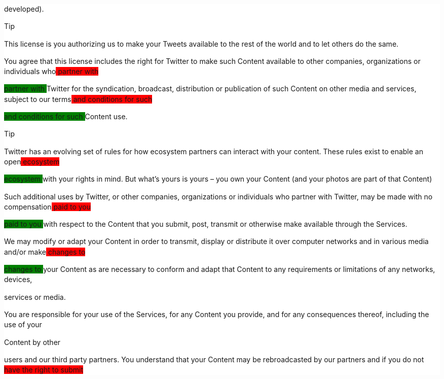 
</span>developed).


Tip


 This license is you authorizing us to make your Tweets available to the rest of the world and to let others do the same.


You agree that this license includes the right for Twitter to make such Content available to other companies, organizations or individuals who<span style="background-color: red;"> partner with</span>


<span style="background-color: red;">
</span><span style="background-color: green;">partner with </span>Twitter for the syndication, broadcast, distribution or publication of such Content on other media and services, subject to our terms<span style="background-color: red;"> and conditions for such</span>


<span style="background-color: green;">and conditions for such </span>Content use.


Tip


 Twitter has an evolving set of rules for how ecosystem partners can interact with your content. These rules exist to enable an open<span style="background-color: red;"> ecosystem</span>


<span style="background-color: green;">ecosystem </span>with your rights in mind. But what’s yours is yours – you own your Content (and your photos are part of that Content)


Such additional uses by Twitter, or other companies, organizations or individuals who partner with Twitter, may be made with no compensation<span style="background-color: red;"> paid to you</span>


<span style="background-color: green;">paid to you </span>with respect to the Content that you submit, post, transmit or otherwise make available through the Services.


We may modify or adapt your Content in order to transmit, display or distribute it over computer networks and in various media and/or make<span style="background-color: red;"> changes to</span>


<span style="background-color: green;">changes to </span>your Content as are necessary to conform and adapt that Content to any requirements or limitations of any networks, devices,<span style="background-color: red;"> </span><span style="background-color: green;">


</span>services or media.


You are responsible for your use of the Services, for any Content you provide, and for any consequences thereof, including the use of your<span style="background-color: red;"> </span><span style="background-color: green;">


</span>Content by other<span style="background-color: green;"> </span><span style="background-color: red;">


</span>users and our third party partners. You understand that your Content may be rebroadcasted by our partners and if you do not<span style="background-color: red;"> have the right to submit</span>
